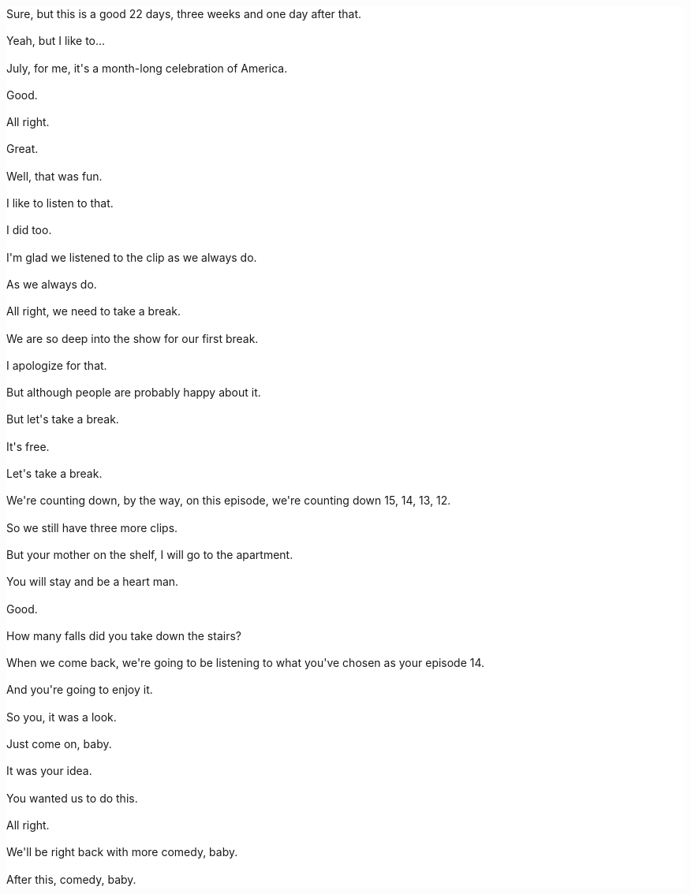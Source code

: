 Sure, but this is a good 22 days, three weeks and one day after that.

Yeah, but I like to...

July, for me, it's a month-long celebration of America.

Good.

All right.

Great.

Well, that was fun.

I like to listen to that.

I did too.

I'm glad we listened to the clip as we always do.

As we always do.

All right, we need to take a break.

We are so deep into the show for our first break.

I apologize for that.

But although people are probably happy about it.

But let's take a break.

It's free.

Let's take a break.

We're counting down, by the way, on this episode, we're counting down 15, 14, 13, 12.

So we still have three more clips.

But your mother on the shelf, I will go to the apartment.

You will stay and be a heart man.

Good.

How many falls did you take down the stairs?

When we come back, we're going to be listening to what you've chosen as your episode 14.

And you're going to enjoy it.

So you, it was a look.

Just come on, baby.

It was your idea.

You wanted us to do this.

All right.

We'll be right back with more comedy, baby.

After this, comedy, baby.
